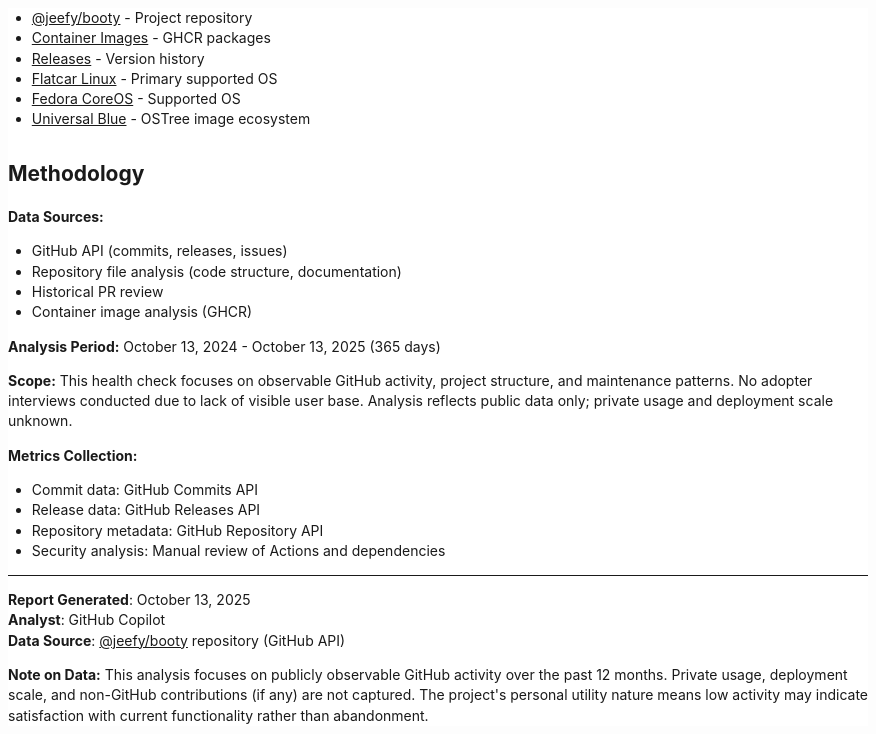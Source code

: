 - [@jeefy/booty](https://github.com/jeefy/booty) - Project repository
- [Container Images](https://github.com/jeefy/booty/pkgs/container/booty) - GHCR packages
- [Releases](https://github.com/jeefy/booty/releases) - Version history
- [Flatcar Linux](https://www.flatcar.org/) - Primary supported OS
- [Fedora CoreOS](https://getfedora.org/coreos/) - Supported OS
- [Universal Blue](https://universal-blue.org/) - OSTree image ecosystem

## Methodology

**Data Sources:**
- GitHub API (commits, releases, issues)
- Repository file analysis (code structure, documentation)
- Historical PR review
- Container image analysis (GHCR)

**Analysis Period:** October 13, 2024 - October 13, 2025 (365 days)

**Scope:** This health check focuses on observable GitHub activity, project structure, and maintenance patterns. No adopter interviews conducted due to lack of visible user base. Analysis reflects public data only; private usage and deployment scale unknown.

**Metrics Collection:**
- Commit data: GitHub Commits API
- Release data: GitHub Releases API
- Repository metadata: GitHub Repository API
- Security analysis: Manual review of Actions and dependencies

---

**Report Generated**: October 13, 2025  
**Analyst**: GitHub Copilot  
**Data Source**: [@jeefy/booty](https://github.com/jeefy/booty) repository (GitHub API)

**Note on Data:** This analysis focuses on publicly observable GitHub activity over the past 12 months. Private usage, deployment scale, and non-GitHub contributions (if any) are not captured. The project's personal utility nature means low activity may indicate satisfaction with current functionality rather than abandonment.
